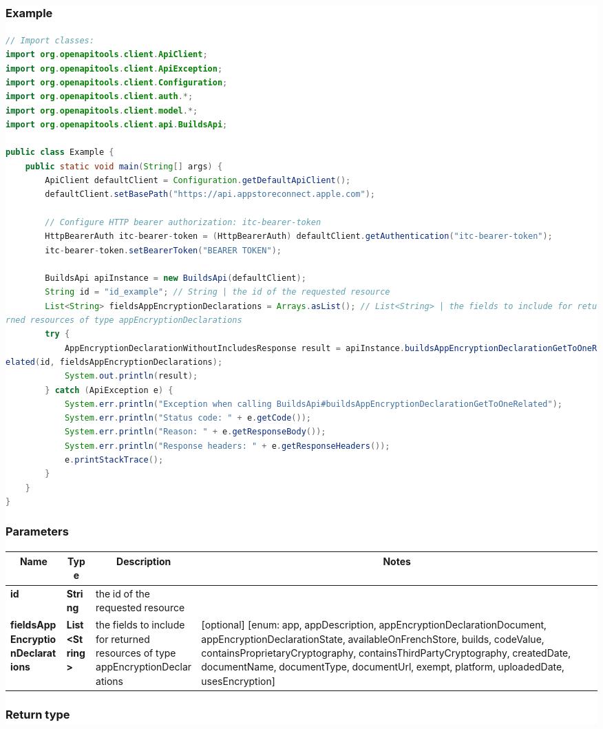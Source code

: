 

### Example

```java
// Import classes:
import org.openapitools.client.ApiClient;
import org.openapitools.client.ApiException;
import org.openapitools.client.Configuration;
import org.openapitools.client.auth.*;
import org.openapitools.client.model.*;
import org.openapitools.client.api.BuildsApi;

public class Example {
    public static void main(String[] args) {
        ApiClient defaultClient = Configuration.getDefaultApiClient();
        defaultClient.setBasePath("https://api.appstoreconnect.apple.com");
        
        // Configure HTTP bearer authorization: itc-bearer-token
        HttpBearerAuth itc-bearer-token = (HttpBearerAuth) defaultClient.getAuthentication("itc-bearer-token");
        itc-bearer-token.setBearerToken("BEARER TOKEN");

        BuildsApi apiInstance = new BuildsApi(defaultClient);
        String id = "id_example"; // String | the id of the requested resource
        List<String> fieldsAppEncryptionDeclarations = Arrays.asList(); // List<String> | the fields to include for returned resources of type appEncryptionDeclarations
        try {
            AppEncryptionDeclarationWithoutIncludesResponse result = apiInstance.buildsAppEncryptionDeclarationGetToOneRelated(id, fieldsAppEncryptionDeclarations);
            System.out.println(result);
        } catch (ApiException e) {
            System.err.println("Exception when calling BuildsApi#buildsAppEncryptionDeclarationGetToOneRelated");
            System.err.println("Status code: " + e.getCode());
            System.err.println("Reason: " + e.getResponseBody());
            System.err.println("Response headers: " + e.getResponseHeaders());
            e.printStackTrace();
        }
    }
}
```

### Parameters


| Name | Type | Description  | Notes |
|------------- | ------------- | ------------- | -------------|
| **id** | **String**| the id of the requested resource | |
| **fieldsAppEncryptionDeclarations** | **List&lt;String&gt;**| the fields to include for returned resources of type appEncryptionDeclarations | [optional] [enum: app, appDescription, appEncryptionDeclarationDocument, appEncryptionDeclarationState, availableOnFrenchStore, builds, codeValue, containsProprietaryCryptography, containsThirdPartyCryptography, createdDate, documentName, documentType, documentUrl, exempt, platform, uploadedDate, usesEncryption] |

### Return type
